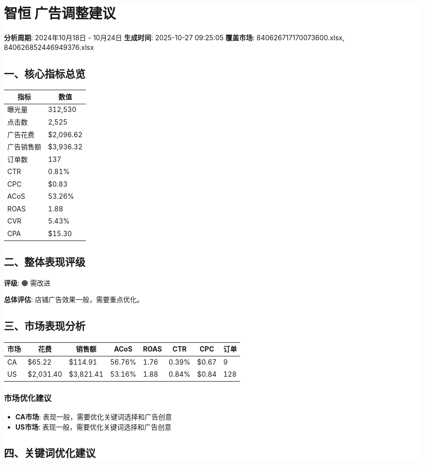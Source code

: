 # 智恒 广告调整建议

**分析周期**: 2024年10月18日 - 10月24日
**生成时间**: 2025-10-27 09:25:05
**覆盖市场**: 840626717170073600.xlsx, 840626852446949376.xlsx

## 一、核心指标总览

| 指标 | 数值 |
|------|------|
| 曝光量 | 312,530 |
| 点击数 | 2,525 |
| 广告花费 | $2,096.62 |
| 广告销售额 | $3,936.32 |
| 订单数 | 137 |
| CTR | 0.81% |
| CPC | $0.83 |
| ACoS | 53.26% |
| ROAS | 1.88 |
| CVR | 5.43% |
| CPA | $15.30 |

## 二、整体表现评级

**评级**: 🟠 需改进

**总体评估**: 店铺广告效果一般，需要重点优化。

## 三、市场表现分析

| 市场 | 花费 | 销售额 | ACoS | ROAS | CTR | CPC | 订单 |
|------|------|--------|------|------|-----|-----|------|
| CA | $65.22 | $114.91 | 56.76% | 1.76 | 0.39% | $0.67 | 9 |
| US | $2,031.40 | $3,821.41 | 53.16% | 1.88 | 0.84% | $0.84 | 128 |

### 市场优化建议
- **CA市场**: 表现一般，需要优化关键词选择和广告创意
- **US市场**: 表现一般，需要优化关键词选择和广告创意

## 四、关键词优化建议

